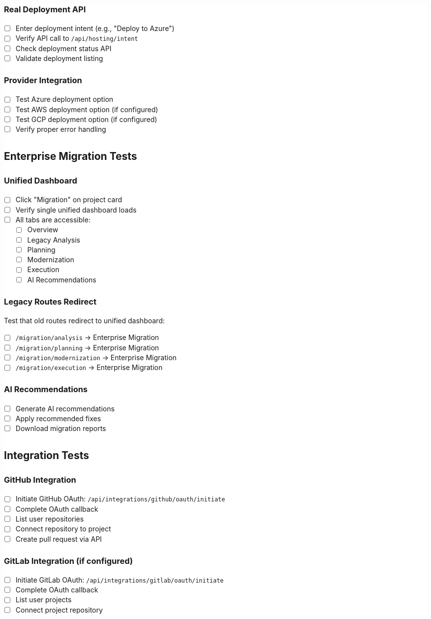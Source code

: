 ### Real Deployment API
- [ ] Enter deployment intent (e.g., "Deploy to Azure")
- [ ] Verify API call to `/api/hosting/intent`
- [ ] Check deployment status API
- [ ] Validate deployment listing

### Provider Integration
- [ ] Test Azure deployment option
- [ ] Test AWS deployment option (if configured)
- [ ] Test GCP deployment option (if configured)
- [ ] Verify proper error handling

## Enterprise Migration Tests

### Unified Dashboard
- [ ] Click "Migration" on project card
- [ ] Verify single unified dashboard loads
- [ ] All tabs are accessible:
  - [ ] Overview
  - [ ] Legacy Analysis
  - [ ] Planning
  - [ ] Modernization
  - [ ] Execution
  - [ ] AI Recommendations

### Legacy Routes Redirect
Test that old routes redirect to unified dashboard:
- [ ] `/migration/analysis` → Enterprise Migration
- [ ] `/migration/planning` → Enterprise Migration
- [ ] `/migration/modernization` → Enterprise Migration
- [ ] `/migration/execution` → Enterprise Migration

### AI Recommendations
- [ ] Generate AI recommendations
- [ ] Apply recommended fixes
- [ ] Download migration reports

## Integration Tests

### GitHub Integration
- [ ] Initiate GitHub OAuth: `/api/integrations/github/oauth/initiate`
- [ ] Complete OAuth callback
- [ ] List user repositories
- [ ] Connect repository to project
- [ ] Create pull request via API

### GitLab Integration (if configured)
- [ ] Initiate GitLab OAuth: `/api/integrations/gitlab/oauth/initiate`
- [ ] Complete OAuth callback
- [ ] List user projects
- [ ] Connect project repository
